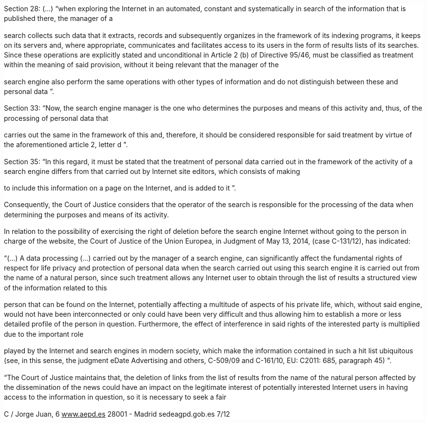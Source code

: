 Section 28: (…) “when exploring the Internet in an automated, constant and
systematically in search of the information that is published there, the manager of a

search collects such data that it extracts, records and subsequently organizes in the
framework of its indexing programs, it keeps on its servers and, where appropriate,
communicates and facilitates access to its users in the form of results lists of its
searches. Since these operations are explicitly stated and
unconditional in Article 2 (b) of Directive 95/46, must be classified as
treatment within the meaning of said provision, without it being relevant that the manager of the

search engine also perform the same operations with other types of
information and do not distinguish between these and personal data ”.

Section 33: “Now, the search engine manager is the one who determines the
purposes and means of this activity and, thus, of the processing of personal data that

carries out the same in the framework of this and, therefore, it should be considered
responsible for said treatment by virtue of the aforementioned article 2, letter d ".

Section 35: “In this regard, it must be stated that the treatment of
personal data carried out in the framework of the activity of a search engine
differs from that carried out by Internet site editors, which consists of making

to include this information on a page on the Internet, and is added to it ”.

Consequently, the Court of Justice considers that the operator of the
search is responsible for the processing of the data when determining the purposes and
means of its activity.

In relation to the possibility of exercising the right of deletion before the search engine
Internet without going to the person in charge of the website, the Court of Justice of the Union
Europea, in Judgment of May 13, 2014, (case C-131/12), has indicated:

“(…) A data processing (…) carried out by the manager of a search engine,
can significantly affect the fundamental rights of respect for life
privacy and protection of personal data when the search carried out
using this search engine it is carried out from the name of a
natural person, since such treatment allows any Internet user to obtain
through the list of results a structured view of the information related to this

person that can be found on the Internet, potentially affecting a multitude of
aspects of his private life, which, without said engine, would not have been interconnected or only
could have been very difficult and thus allowing him to establish a
more or less detailed profile of the person in question. Furthermore, the effect of
interference in said rights of the interested party is multiplied due to the important role

played by the Internet and search engines in modern society, which
make the information contained in such a hit list ubiquitous (see,
in this sense, the judgment eDate Advertising and others, C-509/09 and C-161/10,
EU: C2011: 685, paragraph 45) ".

“The Court of Justice maintains that, the deletion of links from the list of results
from the name of the natural person affected by the dissemination of the news could
have an impact on the legitimate interest of potentially interested Internet users
in having access to the information in question, so it is necessary to seek a fair

C / Jorge Juan, 6 www.aepd.es
28001 - Madrid sedeagpd.gob.es 7/12
